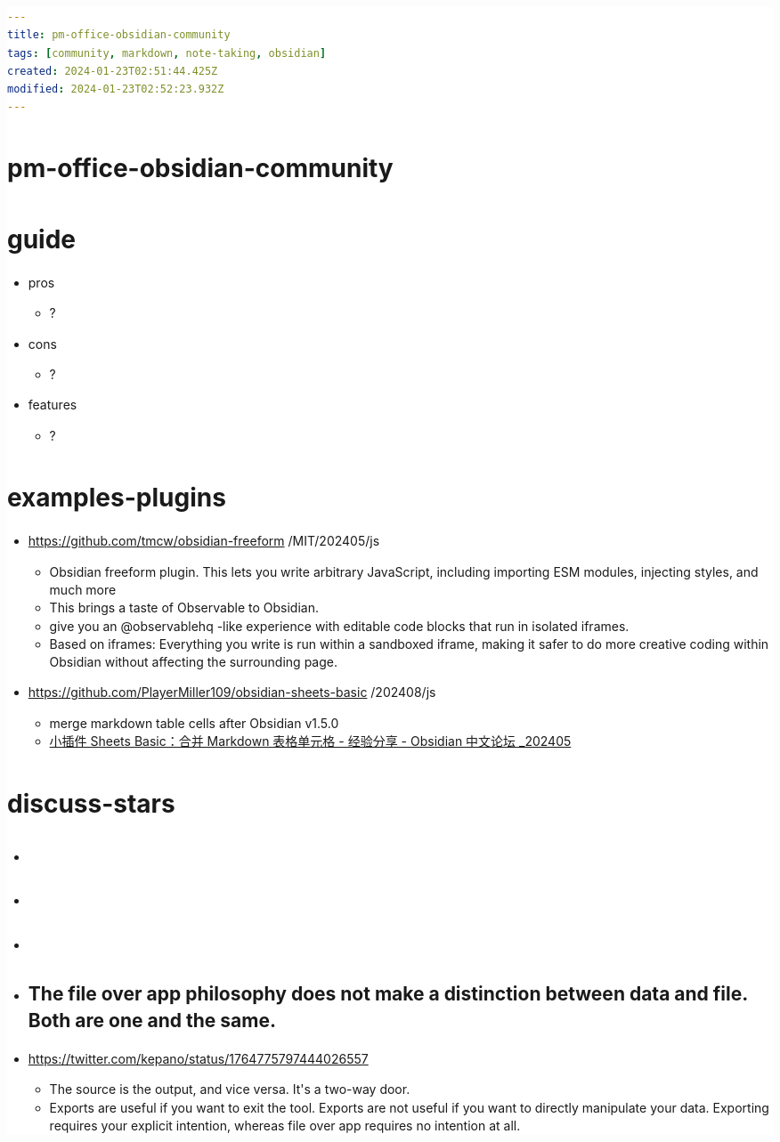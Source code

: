 ```yaml
---
title: pm-office-obsidian-community
tags: [community, markdown, note-taking, obsidian]
created: 2024-01-23T02:51:44.425Z
modified: 2024-01-23T02:52:23.932Z
---
```


# pm-office-obsidian-community

# guide
- pros
  - ?

- cons
  - ?

- features
  - ?
# examples-plugins
- https://github.com/tmcw/obsidian-freeform /MIT/202405/js
  - Obsidian freeform plugin. This lets you write arbitrary JavaScript, including importing ESM modules, injecting styles, and much more
  - This brings a taste of Observable to Obsidian. 
  - give you an @observablehq -like experience with editable code blocks that run in isolated iframes.
  - Based on iframes: Everything you write is run within a sandboxed iframe, making it safer to do more creative coding within Obsidian without affecting the surrounding page.

- https://github.com/PlayerMiller109/obsidian-sheets-basic /202408/js
  - merge markdown table cells after Obsidian v1.5.0
  - [小插件 Sheets Basic：合并 Markdown 表格单元格 - 经验分享 - Obsidian 中文论坛 _202405](https://forum-zh.obsidian.md/t/topic/35091)
# discuss-stars
- ## 

- ## 

- ## 

- ## The file over app philosophy does not make a distinction between data and file. Both are one and the same. 
- https://twitter.com/kepano/status/1764775797444026557
  - The source is the output, and vice versa. It's a two-way door.
  - Exports are useful if you want to exit the tool. Exports are not useful if you want to directly manipulate your data. Exporting requires your explicit intention, whereas file over app requires no intention at all. 
